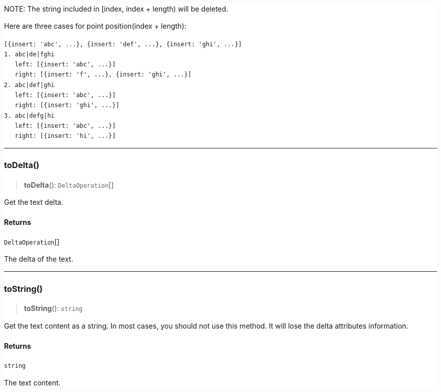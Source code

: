 NOTE: The string included in [index, index + length) will be deleted.

Here are three cases for point position(index + length):

```
[{insert: 'abc', ...}, {insert: 'def', ...}, {insert: 'ghi', ...}]
1. abc|de|fghi
   left: [{insert: 'abc', ...}]
   right: [{insert: 'f', ...}, {insert: 'ghi', ...}]
2. abc|def|ghi
   left: [{insert: 'abc', ...}]
   right: [{insert: 'ghi', ...}]
3. abc|defg|hi
   left: [{insert: 'abc', ...}]
   right: [{insert: 'hi', ...}]
```

***

### toDelta()

> **toDelta**(): `DeltaOperation`[]

Get the text delta.

#### Returns

`DeltaOperation`[]

The delta of the text.

***

### toString()

> **toString**(): `string`

Get the text content as a string.
In most cases, you should not use this method. It will lose the delta attributes information.

#### Returns

`string`

The text content.
